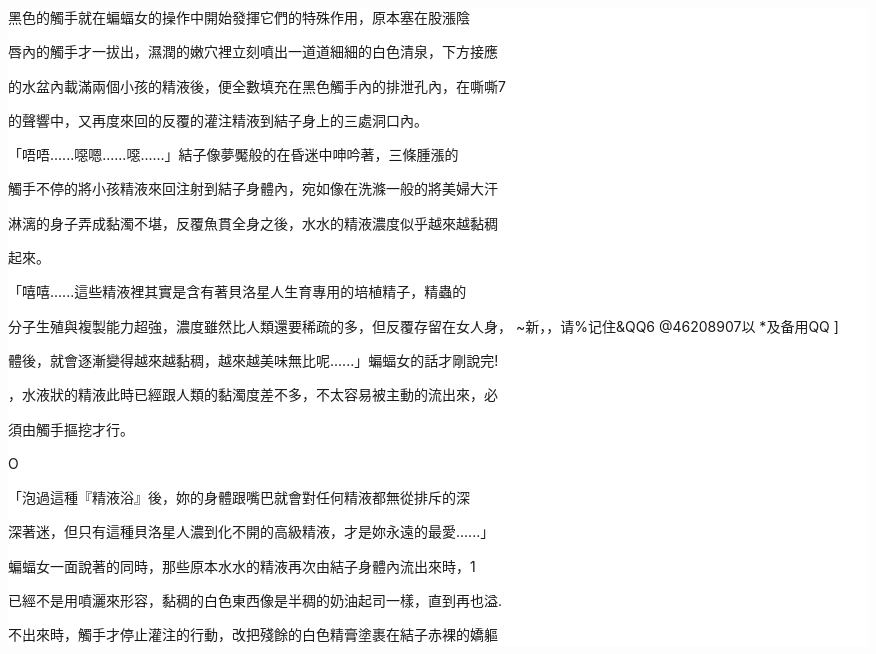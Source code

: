 

黑色的觸手就在蝙蝠女的操作中開始發揮它們的特殊作用，原本塞在股漲陰



唇內的觸手才一拔出，濕潤的嫩穴裡立刻噴出一道道細細的白色清泉，下方接應



的水盆內載滿兩個小孩的精液後，便全數填充在黑色觸手內的排泄孔內，在嘶嘶7



的聲響中，又再度來回的反覆的灌注精液到結子身上的三處洞口內。





「唔唔......噁嗯......噁......」結子像夢魘般的在昏迷中呻吟著，三條腫漲的



觸手不停的將小孩精液來回注射到結子身體內，宛如像在洗滌一般的將美婦大汗



淋漓的身子弄成黏濁不堪，反覆魚貫全身之後，水水的精液濃度似乎越來越黏稠



起來。



「嘻嘻......這些精液裡其實是含有著貝洛星人生育專用的培植精子，精蟲的



分子生殖與複製能力超強，濃度雖然比人類還要稀疏的多，但反覆存留在女人身， ~新，，请%记住&QQ6 @46208907以 *及备用QQ ]



體後，就會逐漸變得越來越黏稠，越來越美味無比呢......」蝙蝠女的話才剛說完!



，水液狀的精液此時已經跟人類的黏濁度差不多，不太容易被主動的流出來，必



須由觸手摳挖才行。



O



「泡過這種『精液浴』後，妳的身體跟嘴巴就會對任何精液都無從排斥的深



深著迷，但只有這種貝洛星人濃到化不開的高級精液，才是妳永遠的最愛......」



蝙蝠女一面說著的同時，那些原本水水的精液再次由結子身體內流出來時，1



已經不是用噴灑來形容，黏稠的白色東西像是半稠的奶油起司一樣，直到再也溢.



不出來時，觸手才停止灌注的行動，改把殘餘的白色精膏塗裹在結子赤裸的嬌軀
